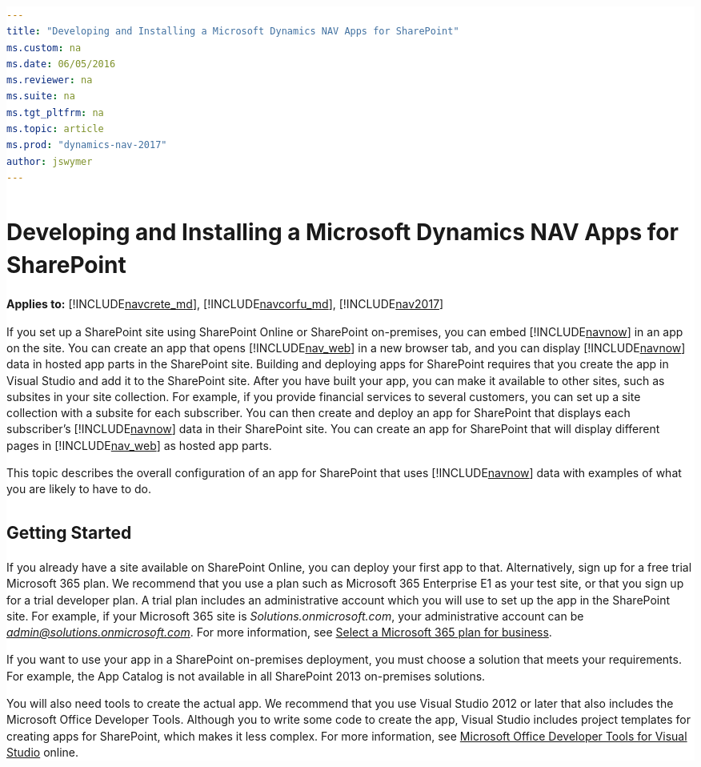 ```yaml
---
title: "Developing and Installing a Microsoft Dynamics NAV Apps for SharePoint"
ms.custom: na
ms.date: 06/05/2016
ms.reviewer: na
ms.suite: na
ms.tgt_pltfrm: na
ms.topic: article
ms.prod: "dynamics-nav-2017"
author: jswymer
---
```

# Developing and Installing a Microsoft Dynamics NAV Apps for SharePoint
**Applies to:** [!INCLUDE[navcrete_md](includes/navcrete_md.md)], [!INCLUDE[navcorfu_md](includes/navcorfu_md.md)], [!INCLUDE[nav2017](includes/nav2017.md)]

If you set up a SharePoint site using SharePoint Online or SharePoint on-premises, you can embed [!INCLUDE[navnow](includes/navnow_md.md)] in an app on the site. You can create an app that opens [!INCLUDE[nav_web](includes/nav_web_md.md)] in a new browser tab, and you can display [!INCLUDE[navnow](includes/navnow_md.md)] data in hosted app parts in the SharePoint site. Building and deploying apps for SharePoint requires that you create the app in Visual Studio and add it to the SharePoint site. After you have built your app, you can make it available to other sites, such as subsites in your site collection. For example, if you provide financial services to several customers, you can set up a site collection with a subsite for each subscriber. You can then create and deploy an app for SharePoint that displays each subscriber’s [!INCLUDE[navnow](includes/navnow_md.md)] data in their SharePoint site. You can create an app for SharePoint that will display different pages in [!INCLUDE[nav_web](includes/nav_web_md.md)] as hosted app parts.  

This topic describes the overall configuration of an app for SharePoint that uses [!INCLUDE[navnow](includes/navnow_md.md)] data with examples of what you are likely to have to do.  

## Getting Started  
If you already have a site available on SharePoint Online, you can deploy your first app to that. Alternatively, sign up for a free trial Microsoft 365 plan. We recommend that you use a plan such as Microsoft 365 Enterprise E1 as your test site, or that you sign up for a trial developer plan. A trial plan includes an administrative account which you will use to set up the app in the SharePoint site. For example, if your Microsoft 365 site is *Solutions.onmicrosoft.com*, your administrative account can be <em>admin@solutions.onmicrosoft.com</em>. For more information, see [Select a Microsoft 365 plan for business](https://go.microsoft.com/fwlink/?LinkId=309050).  

If you want to use your app in a SharePoint on-premises deployment, you must choose a solution that meets your requirements. For example, the App Catalog is not available in all SharePoint 2013 on-premises solutions.  

You will also need tools to create the actual app. We recommend that you use Visual Studio 2012 or later that also includes the Microsoft Office Developer Tools. Although you to write some code to create the app, Visual Studio includes project templates for creating apps for SharePoint, which makes it less complex. For more information, see [Microsoft Office Developer Tools for Visual Studio](https://go.microsoft.com/fwlink/?LinkId=309049) online.  
